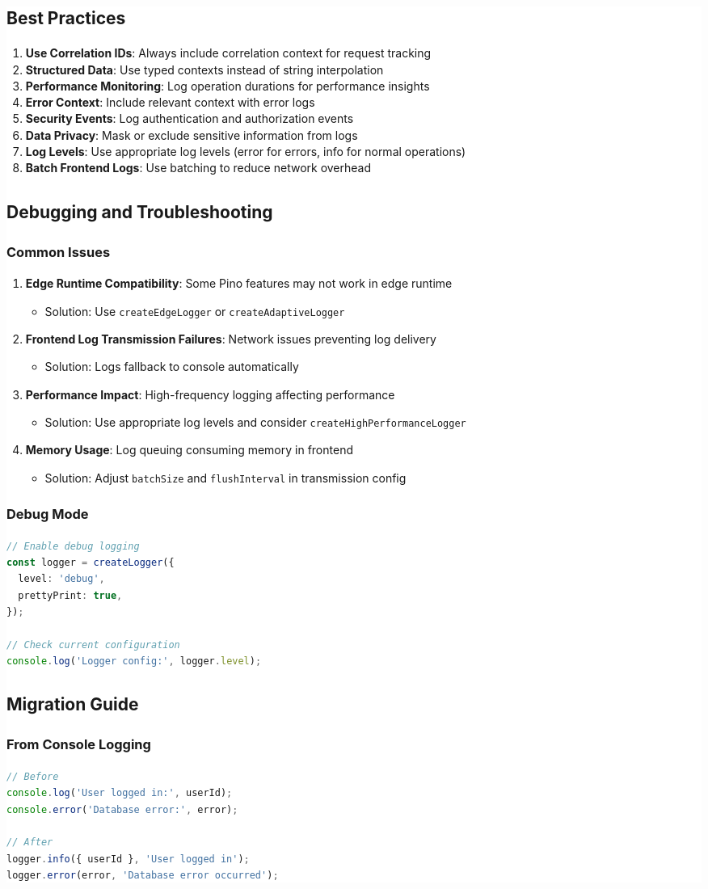 ## Best Practices

1. **Use Correlation IDs**: Always include correlation context for request tracking
2. **Structured Data**: Use typed contexts instead of string interpolation
3. **Performance Monitoring**: Log operation durations for performance insights
4. **Error Context**: Include relevant context with error logs
5. **Security Events**: Log authentication and authorization events
6. **Data Privacy**: Mask or exclude sensitive information from logs
7. **Log Levels**: Use appropriate log levels (error for errors, info for normal operations)
8. **Batch Frontend Logs**: Use batching to reduce network overhead

## Debugging and Troubleshooting

### Common Issues

1. **Edge Runtime Compatibility**: Some Pino features may not work in edge runtime
   - Solution: Use `createEdgeLogger` or `createAdaptiveLogger`

2. **Frontend Log Transmission Failures**: Network issues preventing log delivery
   - Solution: Logs fallback to console automatically

3. **Performance Impact**: High-frequency logging affecting performance
   - Solution: Use appropriate log levels and consider `createHighPerformanceLogger`

4. **Memory Usage**: Log queuing consuming memory in frontend
   - Solution: Adjust `batchSize` and `flushInterval` in transmission config

### Debug Mode

```typescript
// Enable debug logging
const logger = createLogger({
  level: 'debug',
  prettyPrint: true,
});

// Check current configuration
console.log('Logger config:', logger.level);
```

## Migration Guide

### From Console Logging

```typescript
// Before
console.log('User logged in:', userId);
console.error('Database error:', error);

// After
logger.info({ userId }, 'User logged in');
logger.error(error, 'Database error occurred');
```
